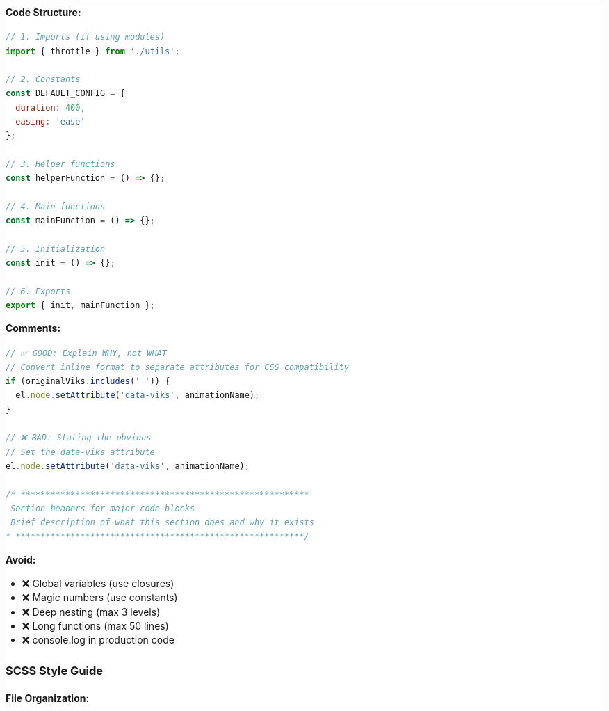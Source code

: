 **Code Structure:**

```javascript
// 1. Imports (if using modules)
import { throttle } from './utils';

// 2. Constants
const DEFAULT_CONFIG = {
  duration: 400,
  easing: 'ease'
};

// 3. Helper functions
const helperFunction = () => {};

// 4. Main functions
const mainFunction = () => {};

// 5. Initialization
const init = () => {};

// 6. Exports
export { init, mainFunction };
```

**Comments:**

```javascript
// ✅ GOOD: Explain WHY, not WHAT
// Convert inline format to separate attributes for CSS compatibility
if (originalViks.includes(' ')) {
  el.node.setAttribute('data-viks', animationName);
}

// ❌ BAD: Stating the obvious
// Set the data-viks attribute
el.node.setAttribute('data-viks', animationName);

/* **********************************************************
 Section headers for major code blocks
 Brief description of what this section does and why it exists
* **********************************************************/
```

**Avoid:**
- ❌ Global variables (use closures)
- ❌ Magic numbers (use constants)
- ❌ Deep nesting (max 3 levels)
- ❌ Long functions (max 50 lines)
- ❌ console.log in production code

### SCSS Style Guide

**File Organization:**
